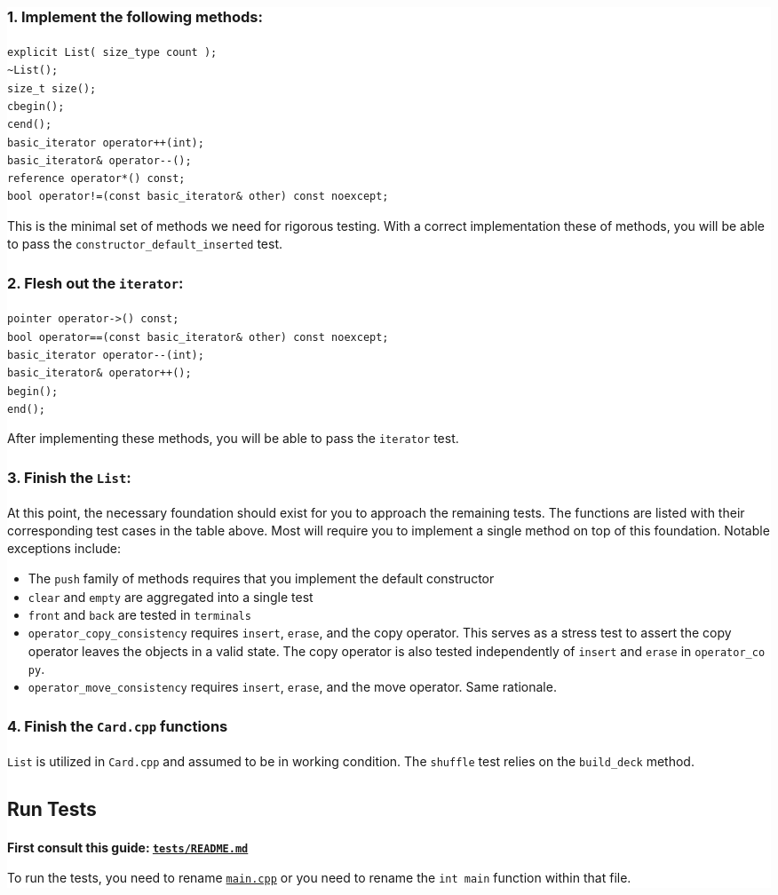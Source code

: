 ### 1. Implement the following methods:
```
explicit List( size_type count );
~List();
size_t size();
cbegin();
cend();
basic_iterator operator++(int);
basic_iterator& operator--();
reference operator*() const;
bool operator!=(const basic_iterator& other) const noexcept;
```
 
This is the minimal set of methods we need for rigorous testing. With a correct implementation these of methods, you will be able to pass the `constructor_default_inserted` test. 
 
### 2. Flesh out the `iterator`:
 
```
pointer operator->() const;
bool operator==(const basic_iterator& other) const noexcept;
basic_iterator operator--(int);
basic_iterator& operator++();
begin();
end();
```
 
After implementing these methods, you will be able to pass the `iterator` test.
 
### 3. Finish the `List`:
 
At this point, the necessary foundation should exist for you to approach the remaining tests. The functions are listed with their corresponding test cases in the table above. Most will require you to implement a single method on top of this foundation. Notable exceptions include:
 
- The `push` family of methods requires that you implement the default constructor
- `clear` and `empty` are aggregated into a single test
- `front` and `back` are tested in `terminals`
- `operator_copy_consistency` requires `insert`, `erase`, and the copy operator. This serves as a stress test to assert the copy operator leaves the objects in a valid state. The copy operator is also tested independently of `insert` and `erase` in `operator_copy`.
- `operator_move_consistency` requires `insert`, `erase`, and the move operator. Same rationale.
 
### 4. Finish the `Card.cpp` functions
 
`List` is utilized in `Card.cpp` and assumed to be in working condition. The `shuffle` test relies on the `build_deck` method.

## Run Tests
**First consult this guide: [`tests/README.md`](./tests/README.md)**

To run the tests, you need to rename [`main.cpp`](./src/main.cpp) or you need to rename the `int main` function within that file.
